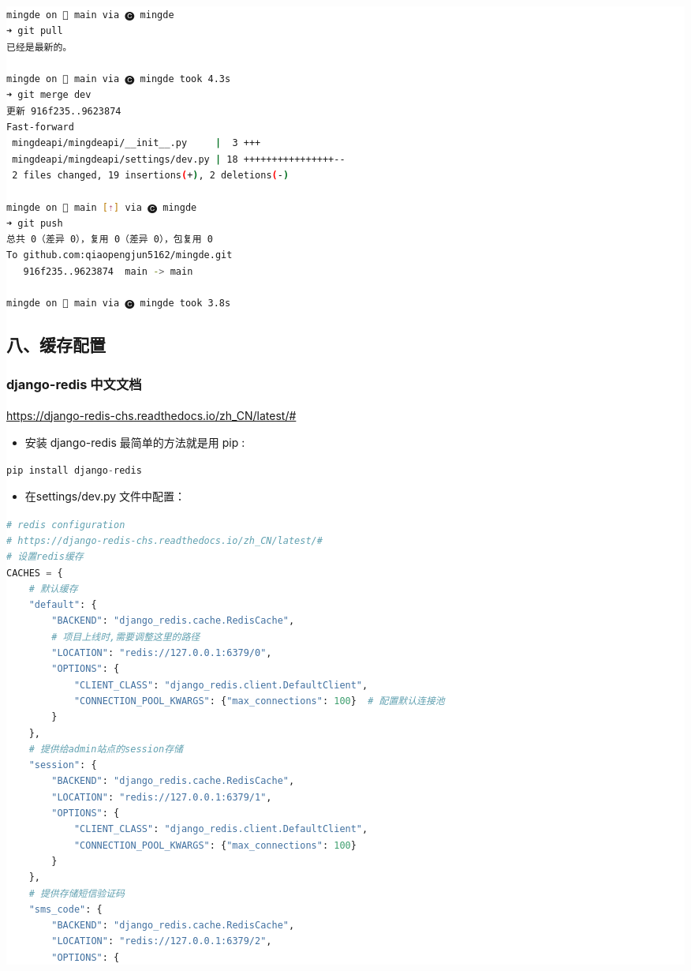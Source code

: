 ```bash
mingde on  main via 🅒 mingde 
➜ git pull                          
已经是最新的。

mingde on  main via 🅒 mingde took 4.3s 
➜ git merge dev                            
更新 916f235..9623874
Fast-forward
 mingdeapi/mingdeapi/__init__.py     |  3 +++
 mingdeapi/mingdeapi/settings/dev.py | 18 ++++++++++++++++--
 2 files changed, 19 insertions(+), 2 deletions(-)

mingde on  main [⇡] via 🅒 mingde 
➜ git push                          
总共 0（差异 0），复用 0（差异 0），包复用 0
To github.com:qiaopengjun5162/mingde.git
   916f235..9623874  main -> main

mingde on  main via 🅒 mingde took 3.8s 

```

## 八、缓存配置

### django-redis 中文文档

<https://django-redis-chs.readthedocs.io/zh_CN/latest/#>

- 安装 django-redis 最简单的方法就是用 pip :

```python
pip install django-redis
```

- 在settings/dev.py 文件中配置：

```python
# redis configuration
# https://django-redis-chs.readthedocs.io/zh_CN/latest/#
# 设置redis缓存
CACHES = {
    # 默认缓存
    "default": {
        "BACKEND": "django_redis.cache.RedisCache",
        # 项目上线时,需要调整这里的路径
        "LOCATION": "redis://127.0.0.1:6379/0",
        "OPTIONS": {
            "CLIENT_CLASS": "django_redis.client.DefaultClient",
            "CONNECTION_POOL_KWARGS": {"max_connections": 100}  # 配置默认连接池
        }
    },
    # 提供给admin站点的session存储
    "session": {
        "BACKEND": "django_redis.cache.RedisCache",
        "LOCATION": "redis://127.0.0.1:6379/1",
        "OPTIONS": {
            "CLIENT_CLASS": "django_redis.client.DefaultClient",
            "CONNECTION_POOL_KWARGS": {"max_connections": 100}
        }
    },
    # 提供存储短信验证码
    "sms_code": {
        "BACKEND": "django_redis.cache.RedisCache",
        "LOCATION": "redis://127.0.0.1:6379/2",
        "OPTIONS": {
```